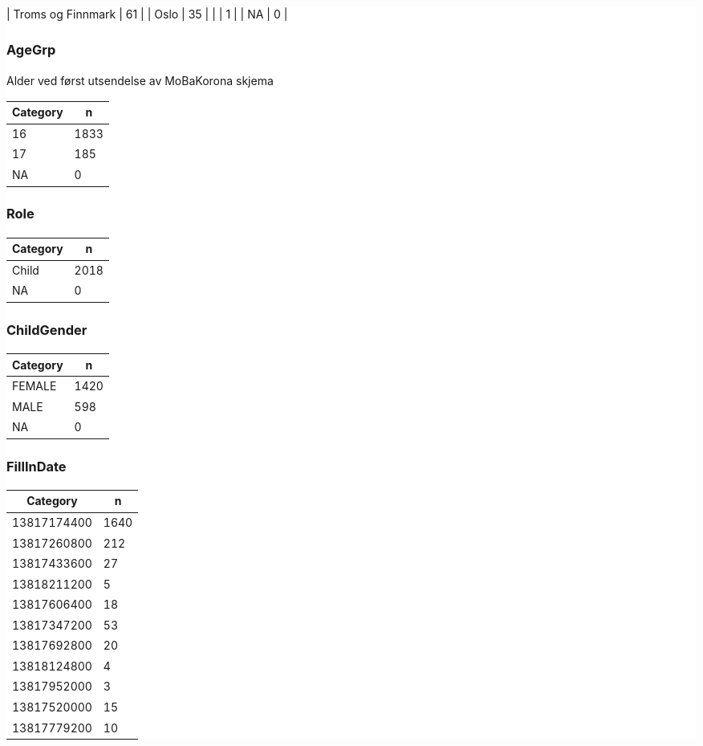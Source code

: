| Troms og Finnmark | 61 |
| Oslo | 35 |
|  | 1 |
| NA | 0 |


### AgeGrp
Alder ved først utsendelse av MoBaKorona skjema


| Category | n |
| -------- | - |
| 16 | 1833 |
| 17 | 185 |
| NA | 0 |


### Role


| Category | n |
| -------- | - |
| Child | 2018 |
| NA | 0 |


### ChildGender


| Category | n |
| -------- | - |
| FEMALE | 1420 |
| MALE | 598 |
| NA | 0 |


### FillInDate


| Category | n |
| -------- | - |
| 13817174400 | 1640 |
| 13817260800 | 212 |
| 13817433600 | 27 |
| 13818211200 | 5 |
| 13817606400 | 18 |
| 13817347200 | 53 |
| 13817692800 | 20 |
| 13818124800 | 4 |
| 13817952000 | 3 |
| 13817520000 | 15 |
| 13817779200 | 10 |